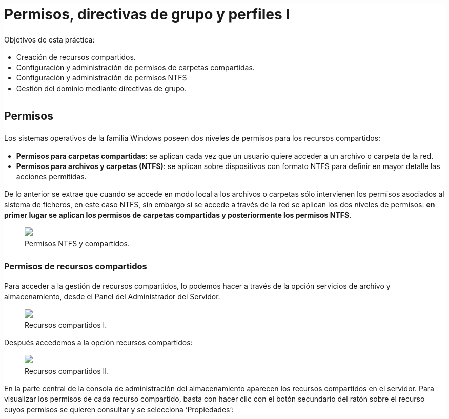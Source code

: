 # Permisos, directivas de grupo y perfiles I

Objetivos de esta práctica:

- Creación de recursos compartidos.
- Configuración y administración de permisos de carpetas compartidas.
- Configuración y administración de permisos NTFS
- Gestión del dominio mediante directivas de grupo.

## Permisos

Los sistemas operativos de la familia Windows poseen dos niveles de permisos para los recursos compartidos:

- **Permisos para carpetas compartidas**: se aplican cada vez que un usuario quiere acceder a un archivo o carpeta de la red.
- **Permisos para archivos y carpetas (NTFS)**: se aplican sobre dispositivos con formato NTFS para definir en mayor detalle las acciones permitidas.

De lo anterior se extrae que cuando se accede en modo local a los archivos o carpetas sólo intervienen los permisos
asociados al sistema de ficheros, en este caso NTFS, sin embargo si se accede a través de la red se aplican los dos niveles
de permisos: **en primer lugar se aplican los permisos de carpetas compartidas y posteriormente los permisos NTFS**.

<figure>
  <img src="./imagenes/02/PracticasAD/PR08/001.png" width="750"/>
  <figcaption>Permisos NTFS y compartidos.</figcaption>
</figure>

### Permisos de recursos compartidos

Para acceder a la gestión de recursos compartidos, lo podemos hacer a través de la opción servicios de archivo y
almacenamiento, desde el Panel del Administrador del Servidor.

<figure>
  <img src="./imagenes/02/PracticasAD/PR08/002.png" width="750"/>
  <figcaption>Recursos compartidos I.</figcaption>
</figure>

Después accedemos a la opción recursos compartidos:

<figure>
  <img src="./imagenes/02/PracticasAD/PR08/003.png" width="750"/>
  <figcaption>Recursos compartidos II.</figcaption>
</figure>

En la parte central de la consola de administración del almacenamiento aparecen los recursos compartidos en el servidor. Para
visualizar los permisos de cada recurso compartido, basta con hacer clic con el botón secundario del ratón sobre el recurso
cuyos permisos se quieren consultar y se selecciona ‘Propiedades’:
